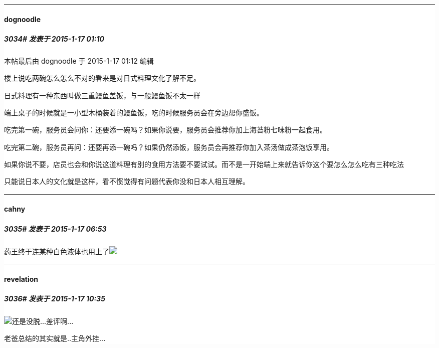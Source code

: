 





*****

####  dognoodle  
##### 3034#       发表于 2015-1-17 01:10



 本帖最后由 dognoodle 于 2015-1-17 01:12 编辑 

楼上说吃两碗怎么怎么不对的看来是对日式料理文化了解不足。


日式料理有一种东西叫做三重鳗鱼盖饭，与一般鳗鱼饭不太一样


端上桌子的时候就是一小型木桶装着的鳗鱼饭，吃的时候服务员会在旁边帮你盛饭。


吃完第一碗，服务员会问你：还要添一碗吗？如果你说要，服务员会推荐你加上海苔粉七味粉一起食用。


吃完第二碗，服务员再问：还要再添一碗吗？如果仍然添饭，服务员会再推荐你加入茶汤做成茶泡饭享用。

如果你说不要，店员也会和你说这道料理有别的食用方法要不要试试。而不是一开始端上来就告诉你这个要怎么怎么吃有三种吃法


只能说日本人的文化就是这样，看不惯觉得有问题代表你没和日本人相互理解。







*****

####  cahny  
##### 3035#       发表于 2015-1-17 06:53




药王终于连某种白色液体也用上了<img src="https://static.saraba1st.com/image/smiley/face/34.gif" referrerpolicy="no-referrer">







*****

####  revelation  
##### 3036#       发表于 2015-1-17 10:35



<img src="https://static.saraba1st.com/image/smiley/face/149.gif" referrerpolicy="no-referrer">还是没脱...差评啊...


老爸总结的其实就是..主角外挂...

